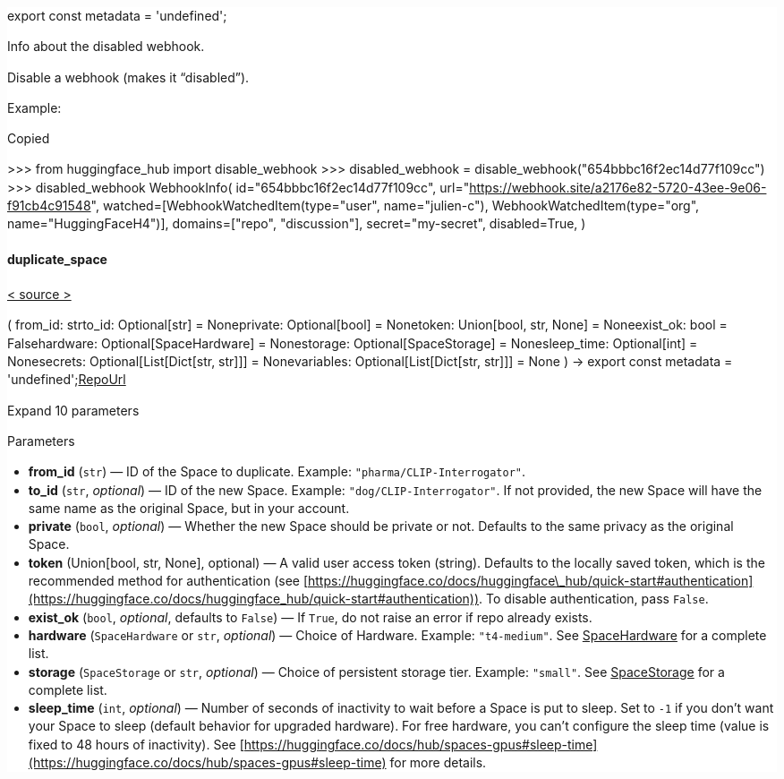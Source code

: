export const metadata = 'undefined';

Info about the disabled webhook.

Disable a webhook (makes it “disabled”).

[](#huggingface_hub.HfApi.disable_webhook.example)

Example:

Copied

\>>> from huggingface\_hub import disable\_webhook
\>>> disabled\_webhook = disable\_webhook("654bbbc16f2ec14d77f109cc")
\>>> disabled\_webhook
WebhookInfo(
    id\="654bbbc16f2ec14d77f109cc",
    url="https://webhook.site/a2176e82-5720-43ee-9e06-f91cb4c91548",
    watched=\[WebhookWatchedItem(type\="user", name="julien-c"), WebhookWatchedItem(type\="org", name="HuggingFaceH4")\],
    domains=\["repo", "discussion"\],
    secret="my-secret",
    disabled=True,
)

#### duplicate\_space

[](#huggingface_hub.HfApi.duplicate_space)[< source \>](https://github.com/huggingface/huggingface_hub/blob/v0.29.2/src/huggingface_hub/hf_api.py#L7072)

( from\_id: strto\_id: Optional\[str\] = Noneprivate: Optional\[bool\] = Nonetoken: Union\[bool, str, None\] = Noneexist\_ok: bool = Falsehardware: Optional\[SpaceHardware\] = Nonestorage: Optional\[SpaceStorage\] = Nonesleep\_time: Optional\[int\] = Nonesecrets: Optional\[List\[Dict\[str, str\]\]\] = Nonevariables: Optional\[List\[Dict\[str, str\]\]\] = None ) → export const metadata = 'undefined';[RepoUrl](/docs/huggingface_hub/v0.29.2/en/package_reference/hf_api#huggingface_hub.RepoUrl)

Expand 10 parameters

Parameters

*   [](#huggingface_hub.HfApi.duplicate_space.from_id)**from\_id** (`str`) — ID of the Space to duplicate. Example: `"pharma/CLIP-Interrogator"`.
*   [](#huggingface_hub.HfApi.duplicate_space.to_id)**to\_id** (`str`, _optional_) — ID of the new Space. Example: `"dog/CLIP-Interrogator"`. If not provided, the new Space will have the same name as the original Space, but in your account.
*   [](#huggingface_hub.HfApi.duplicate_space.private)**private** (`bool`, _optional_) — Whether the new Space should be private or not. Defaults to the same privacy as the original Space.
*   [](#huggingface_hub.HfApi.duplicate_space.token)**token** (Union\[bool, str, None\], optional) — A valid user access token (string). Defaults to the locally saved token, which is the recommended method for authentication (see [https://huggingface.co/docs/huggingface\_hub/quick-start#authentication](https://huggingface.co/docs/huggingface_hub/quick-start#authentication)). To disable authentication, pass `False`.
*   [](#huggingface_hub.HfApi.duplicate_space.exist_ok)**exist\_ok** (`bool`, _optional_, defaults to `False`) — If `True`, do not raise an error if repo already exists.
*   [](#huggingface_hub.HfApi.duplicate_space.hardware)**hardware** (`SpaceHardware` or `str`, _optional_) — Choice of Hardware. Example: `"t4-medium"`. See [SpaceHardware](/docs/huggingface_hub/v0.29.2/en/package_reference/space_runtime#huggingface_hub.SpaceHardware) for a complete list.
*   [](#huggingface_hub.HfApi.duplicate_space.storage)**storage** (`SpaceStorage` or `str`, _optional_) — Choice of persistent storage tier. Example: `"small"`. See [SpaceStorage](/docs/huggingface_hub/v0.29.2/en/package_reference/space_runtime#huggingface_hub.SpaceStorage) for a complete list.
*   [](#huggingface_hub.HfApi.duplicate_space.sleep_time)**sleep\_time** (`int`, _optional_) — Number of seconds of inactivity to wait before a Space is put to sleep. Set to `-1` if you don’t want your Space to sleep (default behavior for upgraded hardware). For free hardware, you can’t configure the sleep time (value is fixed to 48 hours of inactivity). See [https://huggingface.co/docs/hub/spaces-gpus#sleep-time](https://huggingface.co/docs/hub/spaces-gpus#sleep-time) for more details.
